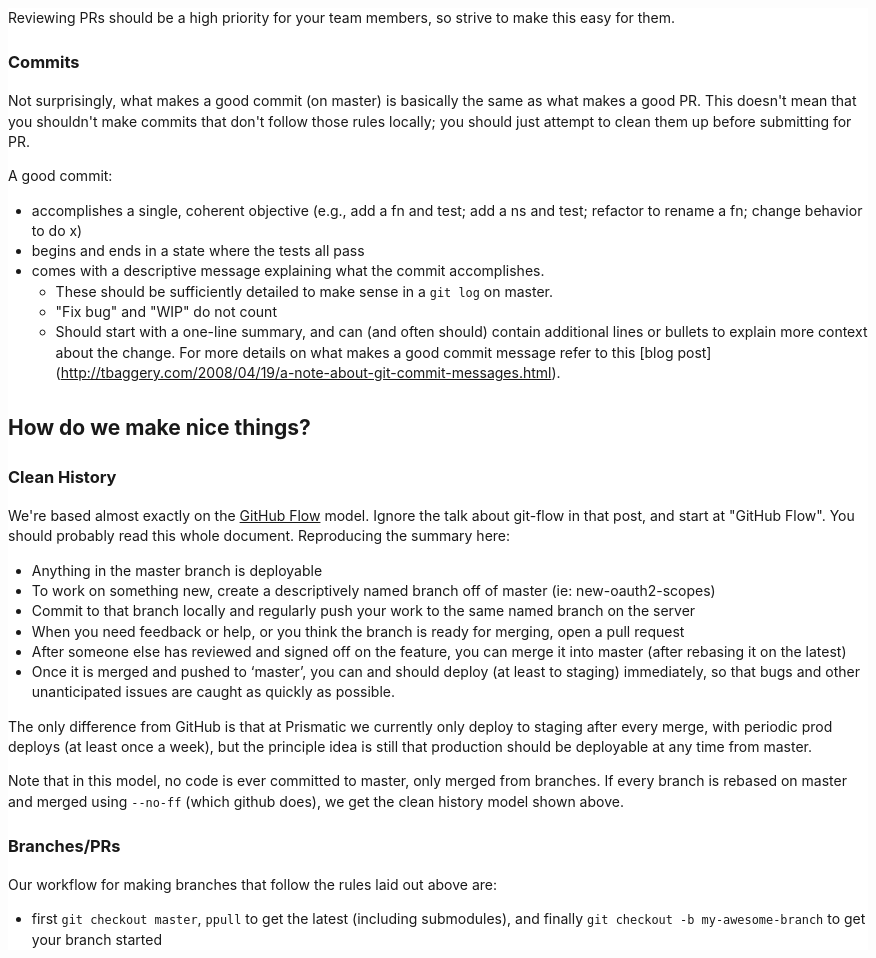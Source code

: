 Reviewing PRs should be a high priority for your team members, so strive to make this easy for them.  


### Commits

Not surprisingly, what makes a good commit (on master) is basically the same as what makes a good PR.  This doesn't mean that you shouldn't make commits that don't follow those rules locally; you should just attempt to clean them up before submitting for PR. 

A good commit:

 * accomplishes a single, coherent objective (e.g., add a fn and test; add a ns and test; refactor to rename a fn; change behavior to do x)
 * begins and ends in a state where the tests all pass 
 * comes with a descriptive message explaining what the commit accomplishes.
   * These should be sufficiently detailed to make sense in a `git log` on master.
   * "Fix bug" and "WIP" do not count
   * Should start with a one-line summary, and can (and often should) contain additional lines or bullets to explain more context about the change. For more details on what makes a good commit message refer to this [blog post] (http://tbaggery.com/2008/04/19/a-note-about-git-commit-messages.html).

   
## How do we make nice things?

### Clean History

We're based almost exactly on the [GitHub Flow](http://scottchacon.com/2011/08/31/github-flow.html) model.  Ignore the talk about git-flow in that post, and start at "GitHub Flow".  You should probably read this whole document.  Reproducing the summary here:

 * Anything in the master branch is deployable
 * To work on something new, create a descriptively named branch off of master (ie: new-oauth2-scopes)
 * Commit to that branch locally and regularly push your work to the same named branch on the server
 * When you need feedback or help, or you think the branch is ready for merging, open a pull request
 * After someone else has reviewed and signed off on the feature, you can merge it into master (after rebasing it on the latest)
 * Once it is merged and pushed to ‘master’, you can and should deploy (at least to staging) immediately, so that bugs and other unanticipated issues are caught as quickly as possible.

The only difference from GitHub is that at Prismatic we currently only deploy to staging after every merge, with periodic prod deploys (at least once a week), but the principle idea is still that production should be deployable at any time from master.

Note that in this model, no code is ever committed to master, only merged from branches.  If every branch is rebased on master and merged using `--no-ff` (which github does), we get the clean history model shown above.


### Branches/PRs

Our workflow for making branches that follow the rules laid out above are:

 * first `git checkout master`, `ppull` to get the latest (including submodules), and finally `git checkout -b my-awesome-branch` to get your branch started
